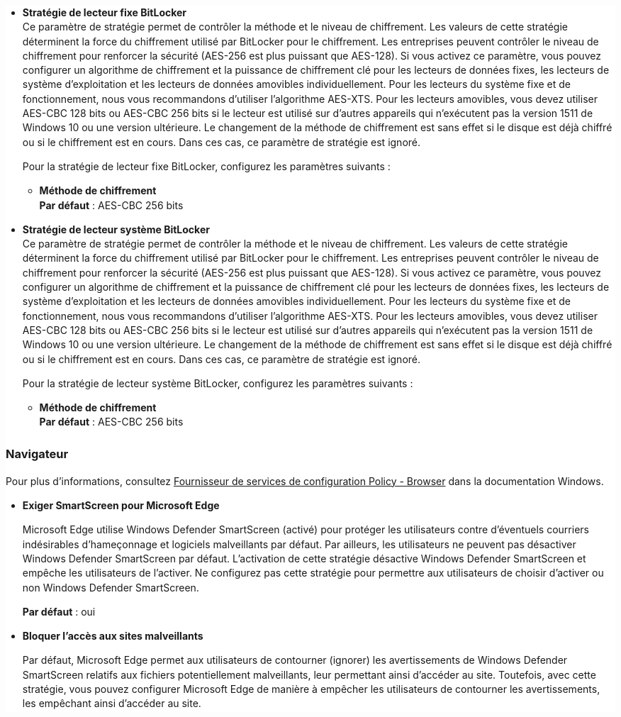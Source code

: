 - **Stratégie de lecteur fixe BitLocker**  
  Ce paramètre de stratégie permet de contrôler la méthode et le niveau de chiffrement. Les valeurs de cette stratégie déterminent la force du chiffrement utilisé par BitLocker pour le chiffrement. Les entreprises peuvent contrôler le niveau de chiffrement pour renforcer la sécurité (AES-256 est plus puissant que AES-128). Si vous activez ce paramètre, vous pouvez configurer un algorithme de chiffrement et la puissance de chiffrement clé pour les lecteurs de données fixes, les lecteurs de système d’exploitation et les lecteurs de données amovibles individuellement. Pour les lecteurs du système fixe et de fonctionnement, nous vous recommandons d’utiliser l’algorithme AES-XTS. Pour les lecteurs amovibles, vous devez utiliser AES-CBC 128 bits ou AES-CBC 256 bits si le lecteur est utilisé sur d’autres appareils qui n’exécutent pas la version 1511 de Windows 10 ou une version ultérieure. Le changement de la méthode de chiffrement est sans effet si le disque est déjà chiffré ou si le chiffrement est en cours. Dans ces cas, ce paramètre de stratégie est ignoré.  
 
  Pour la stratégie de lecteur fixe BitLocker, configurez les paramètres suivants : 
  - **Méthode de chiffrement**  
    **Par défaut** : AES-CBC 256 bits  

- **Stratégie de lecteur système BitLocker**  
  Ce paramètre de stratégie permet de contrôler la méthode et le niveau de chiffrement. Les valeurs de cette stratégie déterminent la force du chiffrement utilisé par BitLocker pour le chiffrement. Les entreprises peuvent contrôler le niveau de chiffrement pour renforcer la sécurité (AES-256 est plus puissant que AES-128). Si vous activez ce paramètre, vous pouvez configurer un algorithme de chiffrement et la puissance de chiffrement clé pour les lecteurs de données fixes, les lecteurs de système d’exploitation et les lecteurs de données amovibles individuellement. Pour les lecteurs du système fixe et de fonctionnement, nous vous recommandons d’utiliser l’algorithme AES-XTS. Pour les lecteurs amovibles, vous devez utiliser AES-CBC 128 bits ou AES-CBC 256 bits si le lecteur est utilisé sur d’autres appareils qui n’exécutent pas la version 1511 de Windows 10 ou une version ultérieure. Le changement de la méthode de chiffrement est sans effet si le disque est déjà chiffré ou si le chiffrement est en cours. Dans ces cas, ce paramètre de stratégie est ignoré.  

  Pour la stratégie de lecteur système BitLocker, configurez les paramètres suivants :
  - **Méthode de chiffrement**  
    **Par défaut** : AES-CBC 256 bits  

### <a name="browser"></a>Navigateur  

Pour plus d’informations, consultez [Fournisseur de services de configuration Policy - Browser](https://docs.microsoft.com/windows/client-management/mdm/policy-csp-browser) dans la documentation Windows.  

- **Exiger SmartScreen pour Microsoft Edge**  

  Microsoft Edge utilise Windows Defender SmartScreen (activé) pour protéger les utilisateurs contre d’éventuels courriers indésirables d’hameçonnage et logiciels malveillants par défaut. Par ailleurs, les utilisateurs ne peuvent pas désactiver Windows Defender SmartScreen par défaut. L’activation de cette stratégie désactive Windows Defender SmartScreen et empêche les utilisateurs de l’activer. Ne configurez pas cette stratégie pour permettre aux utilisateurs de choisir d’activer ou non Windows Defender SmartScreen.  
  
  **Par défaut** : oui  
  
- **Bloquer l’accès aux sites malveillants**  

  Par défaut, Microsoft Edge permet aux utilisateurs de contourner (ignorer) les avertissements de Windows Defender SmartScreen relatifs aux fichiers potentiellement malveillants, leur permettant ainsi d’accéder au site. Toutefois, avec cette stratégie, vous pouvez configurer Microsoft Edge de manière à empêcher les utilisateurs de contourner les avertissements, les empêchant ainsi d’accéder au site.
  